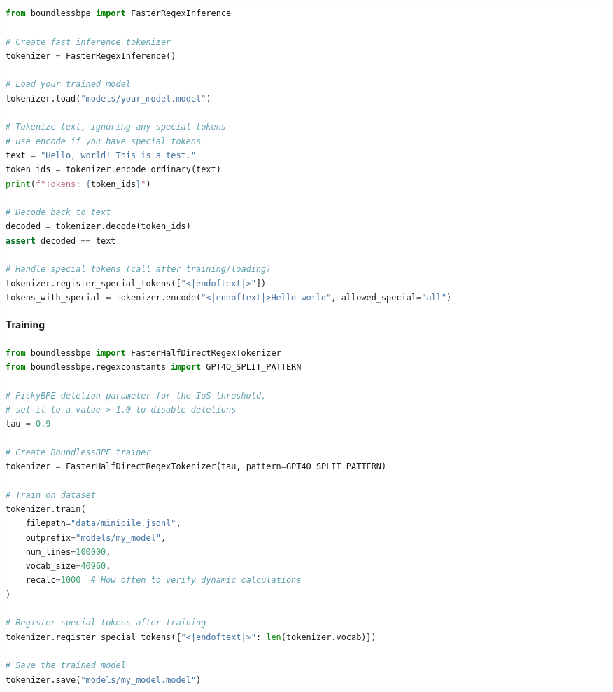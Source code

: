 ```python
from boundlessbpe import FasterRegexInference

# Create fast inference tokenizer
tokenizer = FasterRegexInference()

# Load your trained model
tokenizer.load("models/your_model.model")

# Tokenize text, ignoring any special tokens
# use encode if you have special tokens
text = "Hello, world! This is a test."
token_ids = tokenizer.encode_ordinary(text)
print(f"Tokens: {token_ids}")

# Decode back to text
decoded = tokenizer.decode(token_ids)
assert decoded == text

# Handle special tokens (call after training/loading)
tokenizer.register_special_tokens(["<|endoftext|>"])
tokens_with_special = tokenizer.encode("<|endoftext|>Hello world", allowed_special="all")
```

#### Training

```python
from boundlessbpe import FasterHalfDirectRegexTokenizer
from boundlessbpe.regexconstants import GPT4O_SPLIT_PATTERN

# PickyBPE deletion parameter for the IoS threshold, 
# set it to a value > 1.0 to disable deletions
tau = 0.9

# Create BoundlessBPE trainer
tokenizer = FasterHalfDirectRegexTokenizer(tau, pattern=GPT4O_SPLIT_PATTERN)

# Train on dataset
tokenizer.train(
    filepath="data/minipile.jsonl",
    outprefix="models/my_model",
    num_lines=100000,
    vocab_size=40960,
    recalc=1000  # How often to verify dynamic calculations
)

# Register special tokens after training
tokenizer.register_special_tokens({"<|endoftext|>": len(tokenizer.vocab)})

# Save the trained model
tokenizer.save("models/my_model.model")
```
